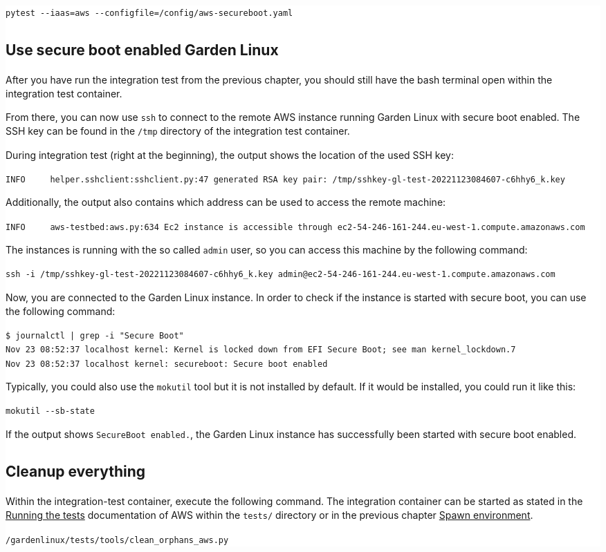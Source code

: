 ```
pytest --iaas=aws --configfile=/config/aws-secureboot.yaml
```

## Use secure boot enabled Garden Linux

After you have run the integration test from the previous chapter, you should still have the bash terminal open within the integration test container.

From there, you can now use `ssh` to connect to the remote AWS instance running Garden Linux with secure boot enabled. The SSH key can be found in the `/tmp` directory of the integration test container. 

During integration test (right at the beginning), the output shows the location of the used SSH key:

```
INFO     helper.sshclient:sshclient.py:47 generated RSA key pair: /tmp/sshkey-gl-test-20221123084607-c6hhy6_k.key
```

Additionally, the output also contains which address can be used to access the remote machine:
```
INFO     aws-testbed:aws.py:634 Ec2 instance is accessible through ec2-54-246-161-244.eu-west-1.compute.amazonaws.com
```

The instances is running with the so called `admin` user, so you can access this machine by the following command:
```
ssh -i /tmp/sshkey-gl-test-20221123084607-c6hhy6_k.key admin@ec2-54-246-161-244.eu-west-1.compute.amazonaws.com
```

Now, you are connected to the Garden Linux instance. In order to check if the instance is started with secure boot, you can use the following command:

```
$ journalctl | grep -i "Secure Boot"
Nov 23 08:52:37 localhost kernel: Kernel is locked down from EFI Secure Boot; see man kernel_lockdown.7
Nov 23 08:52:37 localhost kernel: secureboot: Secure boot enabled
```

Typically, you could also use the `mokutil` tool but it is not installed by default. If it would be installed, you could run it like this:

```
mokutil --sb-state
```

If the output shows `SecureBoot enabled.`, the Garden Linux instance has successfully been started with secure boot enabled.

## Cleanup everything

Within the integration-test container, execute the following command. The integration container can be started as stated in the [Running the tests](../../tests/README.md#running-the-tests) documentation of AWS within the `tests/` directory or in the previous chapter [Spawn environment](#spawn-environment).
```
/gardenlinux/tests/tools/clean_orphans_aws.py
```
